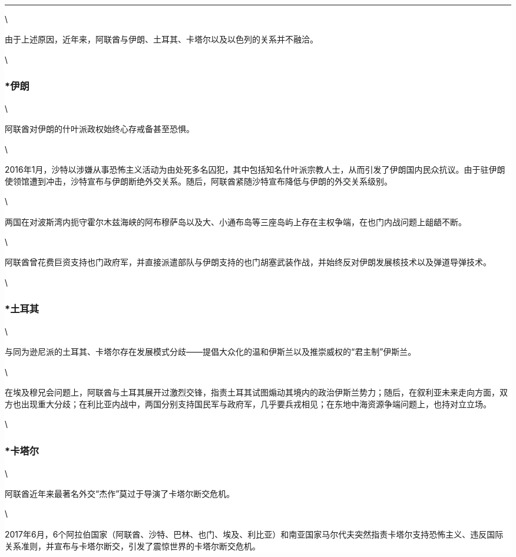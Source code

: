 
***

\


由于上述原因，近年来，阿联酋与伊朗、土耳其、卡塔尔以及以色列的关系并不融洽。

\


### **\*伊朗**

\


阿联酋对伊朗的什叶派政权始终心存戒备甚至恐惧。

\


2016年1月，沙特以涉嫌从事恐怖主义活动为由处死多名囚犯，其中包括知名什叶派宗教人士，从而引发了伊朗国内民众抗议。由于驻伊朗使领馆遭到冲击，沙特宣布与伊朗断绝外交关系。随后，阿联酋紧随沙特宣布降低与伊朗的外交关系级别。

\


两国在对波斯湾内扼守霍尔木兹海峡的阿布穆萨岛以及大、小通布岛等三座岛屿上存在主权争端，在也门内战问题上龃龉不断。

\


阿联酋曾花费巨资支持也门政府军，并直接派遣部队与伊朗支持的也门胡塞武装作战，并始终反对伊朗发展核技术以及弹道导弹技术。

\


### **\*土耳其**

\


与同为逊尼派的土耳其、卡塔尔存在发展模式分歧——提倡大众化的温和伊斯兰以及推崇威权的“君主制”伊斯兰。

\


在埃及穆兄会问题上，阿联酋与土耳其展开过激烈交锋，指责土耳其试图煽动其境内的政治伊斯兰势力；随后，在叙利亚未来走向方面，双方也出现重大分歧；在利比亚内战中，两国分别支持国民军与政府军，几乎要兵戎相见；在东地中海资源争端问题上，也持对立立场。

\


### **\*卡塔尔**

\


阿联酋近年来最著名外交“杰作”莫过于导演了卡塔尔断交危机。

\


2017年6月，6个阿拉伯国家（阿联酋、沙特、巴林、也门、埃及、利比亚）和南亚国家马尔代夫突然指责卡塔尔支持恐怖主义、违反国际关系准则，并宣布与卡塔尔断交，引发了震惊世界的卡塔尔断交危机。

&#x20;
